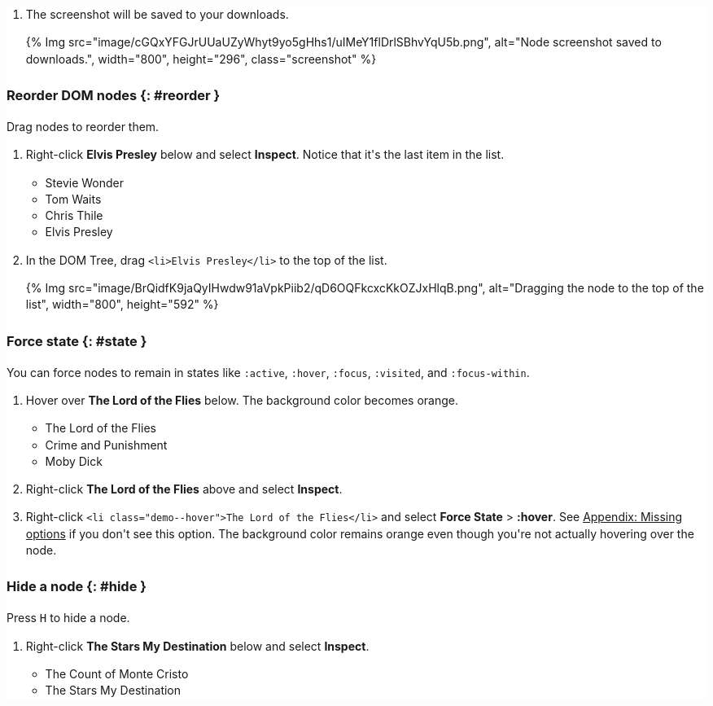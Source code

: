 1. The screenshot will be saved to your downloads.

   {% Img src="image/cGQxYFGJrUUaUZyWhyt9yo5gHhs1/uIMeY1flDrlSBhvYqU5b.png", alt="Node screenshot saved to downloads.", width="800", height="296", class="screenshot" %}

### Reorder DOM nodes {: #reorder }

Drag nodes to reorder them.

1. Right-click **Elvis Presley** below and select **Inspect**. Notice that it's the last item
   in the list.

     <ul>
       <li>Stevie Wonder</li>
       <li>Tom Waits</li>
       <li>Chris Thile</li>
       <li>Elvis Presley</li>
     </ul>

1. In the DOM Tree, drag `<li>Elvis Presley</li>` to the top of the list.

   {% Img src="image/BrQidfK9jaQyIHwdw91aVpkPiib2/qD6OQFkcxcKkOZJxHlqB.png", alt="Dragging the node to the top of the list", width="800", height="592" %}

### Force state {: #state }

You can force nodes to remain in states like `:active`, `:hover`, `:focus`,
`:visited`, and `:focus-within`.

<style>
  .demo--hover:hover {
    background-color: orange;
  }
</style>

1. Hover over **The Lord of the Flies** below. The background color becomes orange.

     <ul>
       <li class="demo--hover">The Lord of the Flies</li>
       <li>Crime and Punishment</li>
       <li>Moby Dick</li>
     </ul>

1. Right-click **The Lord of the Flies** above and select **Inspect**.

1. Right-click `<li class="demo--hover">The Lord of the Flies</li>` and select **Force
   State** > **:hover**. See [Appendix: Missing options](#options) if you don't see this option.
   The background color remains orange even though you're not actually hovering over the node.

[more]: /web/tools/chrome-devtools/dom/imgs/more-actions.png

### Hide a node {: #hide }

Press <kbd>H</kbd> to hide a node.

1. Right-click **The Stars My Destination** below and select **Inspect**.

     * The Count of Monte Cristo
     * The Stars My Destination


[shortcuts]: /docs/devtools/shortcuts#elements
[mdn]: https://developer.mozilla.org/docs/Web/API/Document_Object_Model/Introduction